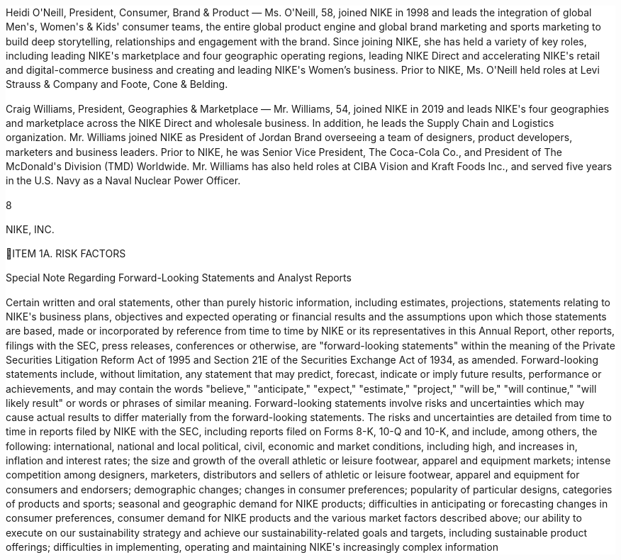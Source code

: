 Heidi O'Neill, President, Consumer, Brand & Product — Ms. O'Neill, 58, joined NIKE in 1998 and leads
the integration of global Men's, Women's & Kids' consumer teams, the entire global product engine and
global brand marketing and sports marketing to build deep storytelling, relationships and engagement
with the brand. Since joining NIKE, she has held a variety of key roles, including leading NIKE's
marketplace and four geographic operating regions, leading NIKE Direct and accelerating NIKE's retail
and digital-commerce business and creating and leading NIKE's Women’s business. Prior to NIKE, Ms.
O'Neill held roles at Levi Strauss & Company and Foote, Cone & Belding.

Craig Williams, President, Geographies & Marketplace — Mr. Williams, 54, joined NIKE in 2019 and
leads NIKE's four geographies and marketplace across the NIKE Direct and wholesale business. In
addition, he leads the Supply Chain and Logistics organization. Mr. Williams joined NIKE as President of
Jordan Brand overseeing a team of designers, product developers, marketers and business leaders.
Prior to NIKE, he was Senior Vice President, The Coca-Cola Co., and President of The McDonald's
Division (TMD) Worldwide. Mr. Williams has also held roles at CIBA Vision and Kraft Foods Inc., and
served five years in the U.S. Navy as a Naval Nuclear Power Officer.

8

NIKE, INC.

ITEM 1A. RISK FACTORS

Special Note Regarding Forward-Looking Statements and Analyst Reports

Certain written and oral statements, other than purely historic information, including estimates, projections, statements relating to
NIKE's business plans, objectives and expected operating or financial results and the assumptions upon which those statements
are based, made or incorporated by reference from time to time by NIKE or its representatives in this Annual Report, other
reports, filings with the SEC, press releases, conferences or otherwise, are "forward-looking statements" within the meaning of
the Private Securities Litigation Reform Act of 1995 and Section 21E of the Securities Exchange Act of 1934, as amended.
Forward-looking statements include, without limitation, any statement that may predict, forecast, indicate or imply future results,
performance or achievements, and may contain the words "believe," "anticipate," "expect," "estimate," "project," "will be," "will
continue," "will likely result" or words or phrases of similar meaning. Forward-looking statements involve risks and uncertainties
which may cause actual results to differ materially from the forward-looking statements. The risks and uncertainties are detailed
from time to time in reports filed by NIKE with the SEC, including reports filed on Forms 8-K, 10-Q and 10-K, and include, among
others, the following: international, national and local political, civil, economic and market conditions, including high, and
increases in, inflation and interest rates; the size and growth of the overall athletic or leisure footwear, apparel and equipment
markets; intense competition among designers, marketers, distributors and sellers of athletic or leisure footwear, apparel and
equipment for consumers and endorsers; demographic changes; changes in consumer preferences; popularity of particular
designs, categories of products and sports; seasonal and geographic demand for NIKE products; difficulties in anticipating or
forecasting changes in consumer preferences, consumer demand for NIKE products and the various market factors described
above; our ability to execute on our sustainability strategy and achieve our sustainability-related goals and targets, including
sustainable product offerings; difficulties in implementing, operating and maintaining NIKE's increasingly complex information
